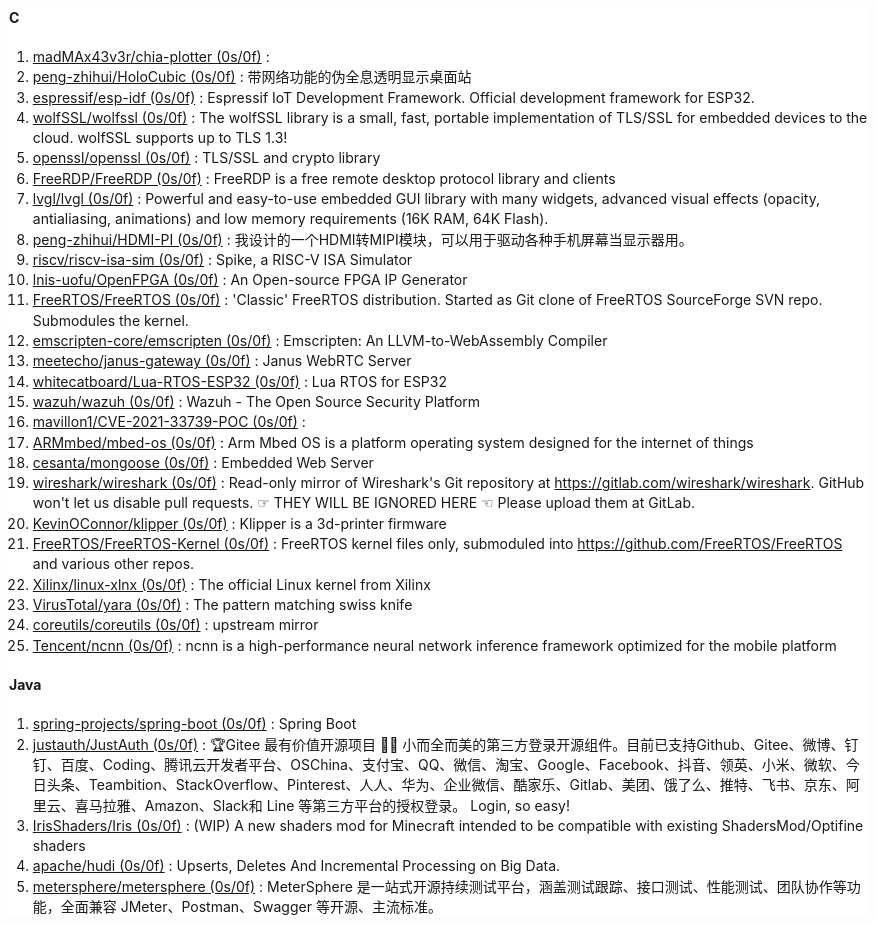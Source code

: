 #### C
1. [madMAx43v3r/chia-plotter (0s/0f)](https://github.com/madMAx43v3r/chia-plotter) : 
2. [peng-zhihui/HoloCubic (0s/0f)](https://github.com/peng-zhihui/HoloCubic) : 带网络功能的伪全息透明显示桌面站
3. [espressif/esp-idf (0s/0f)](https://github.com/espressif/esp-idf) : Espressif IoT Development Framework. Official development framework for ESP32.
4. [wolfSSL/wolfssl (0s/0f)](https://github.com/wolfSSL/wolfssl) : The wolfSSL library is a small, fast, portable implementation of TLS/SSL for embedded devices to the cloud. wolfSSL supports up to TLS 1.3!
5. [openssl/openssl (0s/0f)](https://github.com/openssl/openssl) : TLS/SSL and crypto library
6. [FreeRDP/FreeRDP (0s/0f)](https://github.com/FreeRDP/FreeRDP) : FreeRDP is a free remote desktop protocol library and clients
7. [lvgl/lvgl (0s/0f)](https://github.com/lvgl/lvgl) : Powerful and easy-to-use embedded GUI library with many widgets, advanced visual effects (opacity, antialiasing, animations) and low memory requirements (16K RAM, 64K Flash).
8. [peng-zhihui/HDMI-PI (0s/0f)](https://github.com/peng-zhihui/HDMI-PI) : 我设计的一个HDMI转MIPI模块，可以用于驱动各种手机屏幕当显示器用。
9. [riscv/riscv-isa-sim (0s/0f)](https://github.com/riscv/riscv-isa-sim) : Spike, a RISC-V ISA Simulator
10. [lnis-uofu/OpenFPGA (0s/0f)](https://github.com/lnis-uofu/OpenFPGA) : An Open-source FPGA IP Generator
11. [FreeRTOS/FreeRTOS (0s/0f)](https://github.com/FreeRTOS/FreeRTOS) : 'Classic' FreeRTOS distribution. Started as Git clone of FreeRTOS SourceForge SVN repo. Submodules the kernel.
12. [emscripten-core/emscripten (0s/0f)](https://github.com/emscripten-core/emscripten) : Emscripten: An LLVM-to-WebAssembly Compiler
13. [meetecho/janus-gateway (0s/0f)](https://github.com/meetecho/janus-gateway) : Janus WebRTC Server
14. [whitecatboard/Lua-RTOS-ESP32 (0s/0f)](https://github.com/whitecatboard/Lua-RTOS-ESP32) : Lua RTOS for ESP32
15. [wazuh/wazuh (0s/0f)](https://github.com/wazuh/wazuh) : Wazuh - The Open Source Security Platform
16. [mavillon1/CVE-2021-33739-POC (0s/0f)](https://github.com/mavillon1/CVE-2021-33739-POC) : 
17. [ARMmbed/mbed-os (0s/0f)](https://github.com/ARMmbed/mbed-os) : Arm Mbed OS is a platform operating system designed for the internet of things
18. [cesanta/mongoose (0s/0f)](https://github.com/cesanta/mongoose) : Embedded Web Server
19. [wireshark/wireshark (0s/0f)](https://github.com/wireshark/wireshark) : Read-only mirror of Wireshark's Git repository at https://gitlab.com/wireshark/wireshark. GitHub won't let us disable pull requests. ☞ THEY WILL BE IGNORED HERE ☜ Please upload them at GitLab.
20. [KevinOConnor/klipper (0s/0f)](https://github.com/KevinOConnor/klipper) : Klipper is a 3d-printer firmware
21. [FreeRTOS/FreeRTOS-Kernel (0s/0f)](https://github.com/FreeRTOS/FreeRTOS-Kernel) : FreeRTOS kernel files only, submoduled into https://github.com/FreeRTOS/FreeRTOS and various other repos.
22. [Xilinx/linux-xlnx (0s/0f)](https://github.com/Xilinx/linux-xlnx) : The official Linux kernel from Xilinx
23. [VirusTotal/yara (0s/0f)](https://github.com/VirusTotal/yara) : The pattern matching swiss knife
24. [coreutils/coreutils (0s/0f)](https://github.com/coreutils/coreutils) : upstream mirror
25. [Tencent/ncnn (0s/0f)](https://github.com/Tencent/ncnn) : ncnn is a high-performance neural network inference framework optimized for the mobile platform

#### Java
1. [spring-projects/spring-boot (0s/0f)](https://github.com/spring-projects/spring-boot) : Spring Boot
2. [justauth/JustAuth (0s/0f)](https://github.com/justauth/JustAuth) : 🏆Gitee 最有价值开源项目 🚀💯 小而全而美的第三方登录开源组件。目前已支持Github、Gitee、微博、钉钉、百度、Coding、腾讯云开发者平台、OSChina、支付宝、QQ、微信、淘宝、Google、Facebook、抖音、领英、小米、微软、今日头条、Teambition、StackOverflow、Pinterest、人人、华为、企业微信、酷家乐、Gitlab、美团、饿了么、推特、飞书、京东、阿里云、喜马拉雅、Amazon、Slack和 Line 等第三方平台的授权登录。 Login, so easy!
3. [IrisShaders/Iris (0s/0f)](https://github.com/IrisShaders/Iris) : (WIP) A new shaders mod for Minecraft intended to be compatible with existing ShadersMod/Optifine shaders
4. [apache/hudi (0s/0f)](https://github.com/apache/hudi) : Upserts, Deletes And Incremental Processing on Big Data.
5. [metersphere/metersphere (0s/0f)](https://github.com/metersphere/metersphere) : MeterSphere 是一站式开源持续测试平台，涵盖测试跟踪、接口测试、性能测试、团队协作等功能，全面兼容 JMeter、Postman、Swagger 等开源、主流标准。